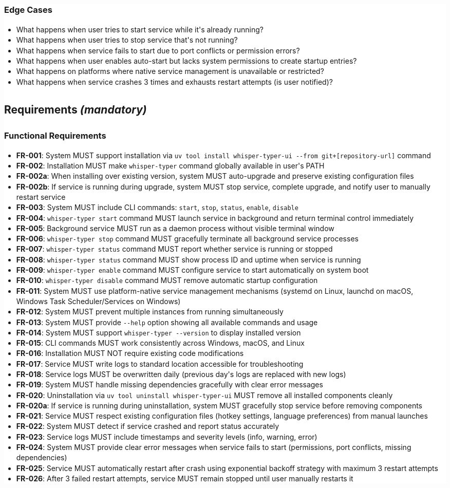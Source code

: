 
### Edge Cases

- What happens when user tries to start service while it's already running?
- What happens when user tries to stop service that's not running?
- What happens when service fails to start due to port conflicts or permission errors?
- What happens when user enables auto-start but lacks system permissions to create startup entries?
- What happens on platforms where native service management is unavailable or restricted?
- What happens when service crashes 3 times and exhausts restart attempts (is user notified)?

## Requirements *(mandatory)*

### Functional Requirements

- **FR-001**: System MUST support installation via `uv tool install whisper-typer-ui --from git+[repository-url]` command
- **FR-002**: Installation MUST make `whisper-typer` command globally available in user's PATH
- **FR-002a**: When installing over existing version, system MUST auto-upgrade and preserve existing configuration files
- **FR-002b**: If service is running during upgrade, system MUST stop service, complete upgrade, and notify user to manually restart service
- **FR-003**: System MUST include CLI commands: `start`, `stop`, `status`, `enable`, `disable`
- **FR-004**: `whisper-typer start` command MUST launch service in background and return terminal control immediately
- **FR-005**: Background service MUST run as a daemon process without visible terminal window
- **FR-006**: `whisper-typer stop` command MUST gracefully terminate all background service processes
- **FR-007**: `whisper-typer status` command MUST report whether service is running or stopped
- **FR-008**: `whisper-typer status` command MUST show process ID and uptime when service is running
- **FR-009**: `whisper-typer enable` command MUST configure service to start automatically on system boot
- **FR-010**: `whisper-typer disable` command MUST remove automatic startup configuration
- **FR-011**: System MUST use platform-native service management mechanisms (systemd on Linux, launchd on macOS, Windows Task Scheduler/Services on Windows)
- **FR-012**: System MUST prevent multiple instances from running simultaneously
- **FR-013**: System MUST provide `--help` option showing all available commands and usage
- **FR-014**: System MUST support `whisper-typer --version` to display installed version
- **FR-015**: CLI commands MUST work consistently across Windows, macOS, and Linux
- **FR-016**: Installation MUST NOT require existing code modifications
- **FR-017**: Service MUST write logs to standard location accessible for troubleshooting
- **FR-018**: Service logs MUST be overwritten daily (previous day's logs are replaced with new logs)
- **FR-019**: System MUST handle missing dependencies gracefully with clear error messages
- **FR-020**: Uninstallation via `uv tool uninstall whisper-typer-ui` MUST remove all installed components cleanly
- **FR-020a**: If service is running during uninstallation, system MUST gracefully stop service before removing components
- **FR-021**: Service MUST respect existing configuration files (hotkey settings, language preferences) from manual launches
- **FR-022**: System MUST detect if service crashed and report status accurately
- **FR-023**: Service logs MUST include timestamps and severity levels (info, warning, error)
- **FR-024**: System MUST provide clear error messages when service fails to start (permissions, port conflicts, missing dependencies)
- **FR-025**: Service MUST automatically restart after crash using exponential backoff strategy with maximum 3 restart attempts
- **FR-026**: After 3 failed restart attempts, service MUST remain stopped until user manually restarts it
